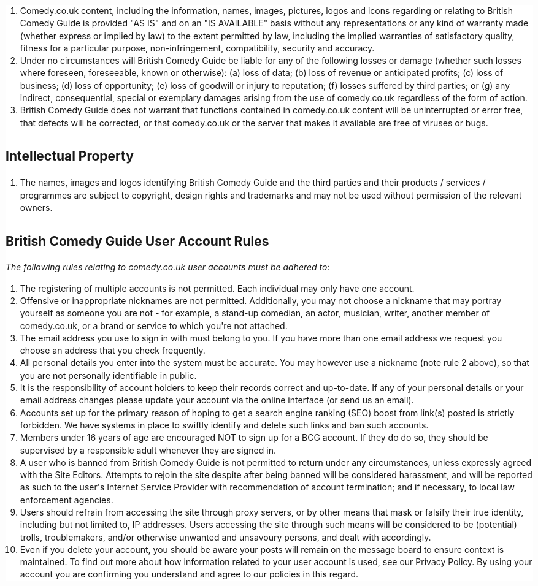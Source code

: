 1. Comedy.co.uk content, including the information, names, images, pictures, logos and icons regarding or relating to British Comedy Guide is provided "AS IS" and on an "IS AVAILABLE" basis without any representations or any kind of warranty made (whether express or implied by law) to the extent permitted by law, including the implied warranties of satisfactory quality, fitness for a particular purpose, non-infringement, compatibility, security and accuracy.
2. Under no circumstances will British Comedy Guide be liable for any of the following losses or damage (whether such losses where foreseen, foreseeable, known or otherwise): (a) loss of data; (b) loss of revenue or anticipated profits; (c) loss of business; (d) loss of opportunity; (e) loss of goodwill or injury to reputation; (f) losses suffered by third parties; or (g) any indirect, consequential, special or exemplary damages arising from the use of comedy.co.uk regardless of the form of action.
3. British Comedy Guide does not warrant that functions contained in comedy.co.uk content will be uninterrupted or error free, that defects will be corrected, or that comedy.co.uk or the server that makes it available are free of viruses or bugs.

Intellectual Property
---------------------

1. The names, images and logos identifying British Comedy Guide and the third parties and their products / services / programmes are subject to copyright, design rights and trademarks and may not be used without permission of the relevant owners.

British Comedy Guide User Account Rules
---------------------------------------

_The following rules relating to comedy.co.uk user accounts must be adhered to:_

1. The registering of multiple accounts is not permitted. Each individual may only have one account.
2. Offensive or inappropriate nicknames are not permitted. Additionally, you may not choose a nickname that may portray yourself as someone you are not - for example, a stand-up comedian, an actor, musician, writer, another member of comedy.co.uk, or a brand or service to which you're not attached.
3. The email address you use to sign in with must belong to you. If you have more than one email address we request you choose an address that you check frequently.
4. All personal details you enter into the system must be accurate. You may however use a nickname (note rule 2 above), so that you are not personally identifiable in public.
5. It is the responsibility of account holders to keep their records correct and up-to-date. If any of your personal details or your email address changes please update your account via the online interface (or send us an email).
6. Accounts set up for the primary reason of hoping to get a search engine ranking (SEO) boost from link(s) posted is strictly forbidden. We have systems in place to swiftly identify and delete such links and ban such accounts.
7. Members under 16 years of age are encouraged NOT to sign up for a BCG account. If they do do so, they should be supervised by a responsible adult whenever they are signed in.
8. A user who is banned from British Comedy Guide is not permitted to return under any circumstances, unless expressly agreed with the Site Editors. Attempts to rejoin the site despite after being banned will be considered harassment, and will be reported as such to the user's Internet Service Provider with recommendation of account termination; and if necessary, to local law enforcement agencies.
9. Users should refrain from accessing the site through proxy servers, or by other means that mask or falsify their true identity, including but not limited to, IP addresses. Users accessing the site through such means will be considered to be (potential) trolls, troublemakers, and/or otherwise unwanted and unsavoury persons, and dealt with accordingly.
10. Even if you delete your account, you should be aware your posts will remain on the message board to ensure context is maintained. To find out more about how information related to your user account is used, see our [Privacy Policy](https://www.comedy.co.uk/info/privacy/). By using your account you are confirming you understand and agree to our policies in this regard.
